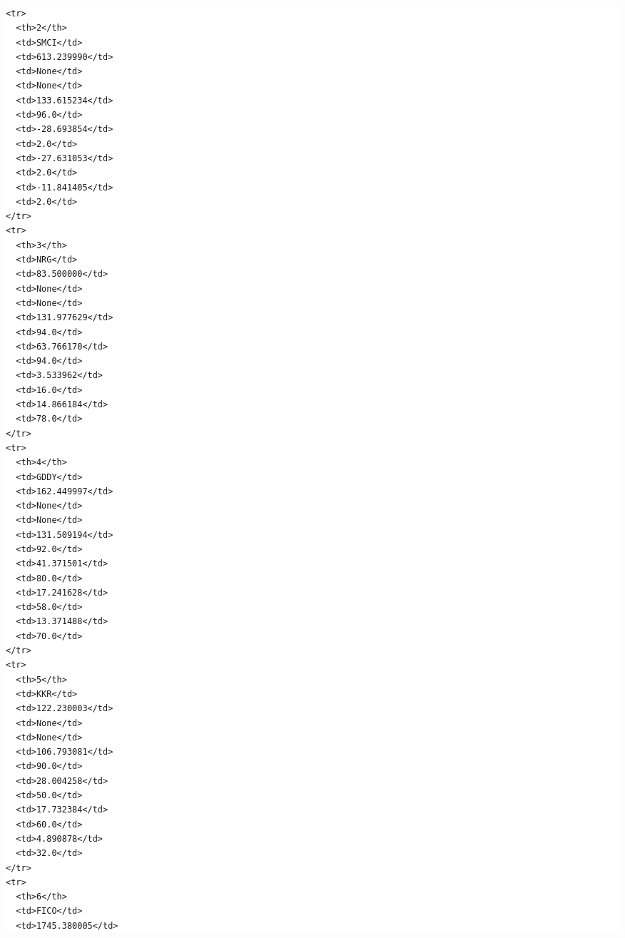     <tr>
      <th>2</th>
      <td>SMCI</td>
      <td>613.239990</td>
      <td>None</td>
      <td>None</td>
      <td>133.615234</td>
      <td>96.0</td>
      <td>-28.693854</td>
      <td>2.0</td>
      <td>-27.631053</td>
      <td>2.0</td>
      <td>-11.841405</td>
      <td>2.0</td>
    </tr>
    <tr>
      <th>3</th>
      <td>NRG</td>
      <td>83.500000</td>
      <td>None</td>
      <td>None</td>
      <td>131.977629</td>
      <td>94.0</td>
      <td>63.766170</td>
      <td>94.0</td>
      <td>3.533962</td>
      <td>16.0</td>
      <td>14.866184</td>
      <td>78.0</td>
    </tr>
    <tr>
      <th>4</th>
      <td>GDDY</td>
      <td>162.449997</td>
      <td>None</td>
      <td>None</td>
      <td>131.509194</td>
      <td>92.0</td>
      <td>41.371501</td>
      <td>80.0</td>
      <td>17.241628</td>
      <td>58.0</td>
      <td>13.371488</td>
      <td>70.0</td>
    </tr>
    <tr>
      <th>5</th>
      <td>KKR</td>
      <td>122.230003</td>
      <td>None</td>
      <td>None</td>
      <td>106.793081</td>
      <td>90.0</td>
      <td>28.004258</td>
      <td>50.0</td>
      <td>17.732384</td>
      <td>60.0</td>
      <td>4.890878</td>
      <td>32.0</td>
    </tr>
    <tr>
      <th>6</th>
      <td>FICO</td>
      <td>1745.380005</td>